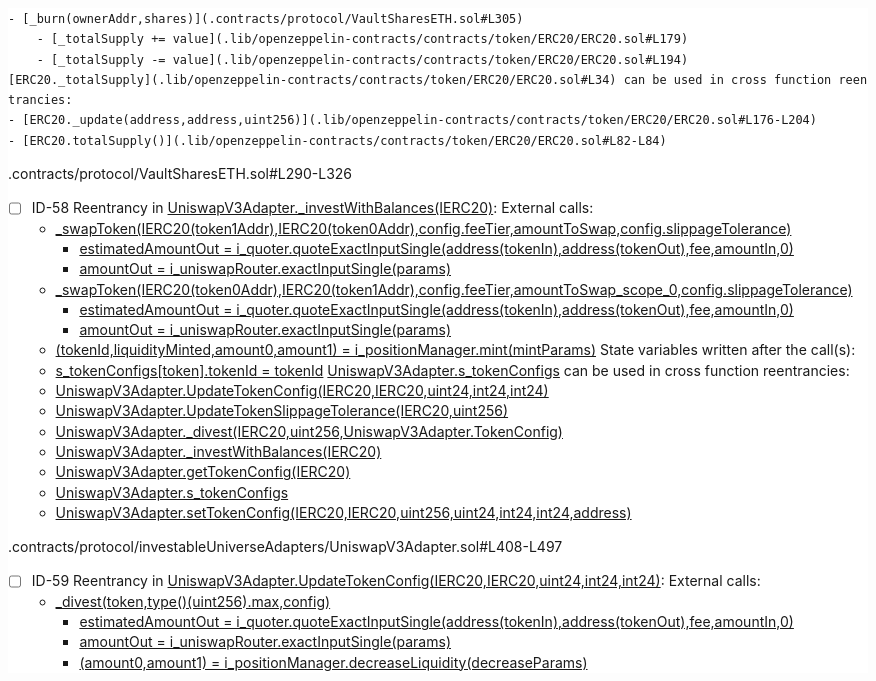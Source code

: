 	- [_burn(ownerAddr,shares)](.contracts/protocol/VaultSharesETH.sol#L305)
		- [_totalSupply += value](.lib/openzeppelin-contracts/contracts/token/ERC20/ERC20.sol#L179)
		- [_totalSupply -= value](.lib/openzeppelin-contracts/contracts/token/ERC20/ERC20.sol#L194)
	[ERC20._totalSupply](.lib/openzeppelin-contracts/contracts/token/ERC20/ERC20.sol#L34) can be used in cross function reentrancies:
	- [ERC20._update(address,address,uint256)](.lib/openzeppelin-contracts/contracts/token/ERC20/ERC20.sol#L176-L204)
	- [ERC20.totalSupply()](.lib/openzeppelin-contracts/contracts/token/ERC20/ERC20.sol#L82-L84)

.contracts/protocol/VaultSharesETH.sol#L290-L326


 - [ ] ID-58
Reentrancy in [UniswapV3Adapter._investWithBalances(IERC20)](.contracts/protocol/investableUniverseAdapters/UniswapV3Adapter.sol#L408-L497):
	External calls:
	- [_swapToken(IERC20(token1Addr),IERC20(token0Addr),config.feeTier,amountToSwap,config.slippageTolerance)](.contracts/protocol/investableUniverseAdapters/UniswapV3Adapter.sol#L436)
		- [estimatedAmountOut = i_quoter.quoteExactInputSingle(address(tokenIn),address(tokenOut),fee,amountIn,0)](.contracts/protocol/investableUniverseAdapters/UniswapV3Adapter.sol#L251-L252)
		- [amountOut = i_uniswapRouter.exactInputSingle(params)](.contracts/protocol/investableUniverseAdapters/UniswapV3Adapter.sol#L270)
	- [_swapToken(IERC20(token0Addr),IERC20(token1Addr),config.feeTier,amountToSwap_scope_0,config.slippageTolerance)](.contracts/protocol/investableUniverseAdapters/UniswapV3Adapter.sol#L447)
		- [estimatedAmountOut = i_quoter.quoteExactInputSingle(address(tokenIn),address(tokenOut),fee,amountIn,0)](.contracts/protocol/investableUniverseAdapters/UniswapV3Adapter.sol#L251-L252)
		- [amountOut = i_uniswapRouter.exactInputSingle(params)](.contracts/protocol/investableUniverseAdapters/UniswapV3Adapter.sol#L270)
	- [(tokenId,liquidityMinted,amount0,amount1) = i_positionManager.mint(mintParams)](.contracts/protocol/investableUniverseAdapters/UniswapV3Adapter.sol#L476)
	State variables written after the call(s):
	- [s_tokenConfigs[token].tokenId = tokenId](.contracts/protocol/investableUniverseAdapters/UniswapV3Adapter.sol#L477)
	[UniswapV3Adapter.s_tokenConfigs](.contracts/protocol/investableUniverseAdapters/UniswapV3Adapter.sol#L59) can be used in cross function reentrancies:
	- [UniswapV3Adapter.UpdateTokenConfig(IERC20,IERC20,uint24,int24,int24)](.contracts/protocol/investableUniverseAdapters/UniswapV3Adapter.sol#L157-L197)
	- [UniswapV3Adapter.UpdateTokenSlippageTolerance(IERC20,uint256)](.contracts/protocol/investableUniverseAdapters/UniswapV3Adapter.sol#L135-L147)
	- [UniswapV3Adapter._divest(IERC20,uint256,UniswapV3Adapter.TokenConfig)](.contracts/protocol/investableUniverseAdapters/UniswapV3Adapter.sol#L506-L611)
	- [UniswapV3Adapter._investWithBalances(IERC20)](.contracts/protocol/investableUniverseAdapters/UniswapV3Adapter.sol#L408-L497)
	- [UniswapV3Adapter.getTokenConfig(IERC20)](.contracts/protocol/investableUniverseAdapters/UniswapV3Adapter.sol#L396-L399)
	- [UniswapV3Adapter.s_tokenConfigs](.contracts/protocol/investableUniverseAdapters/UniswapV3Adapter.sol#L59)
	- [UniswapV3Adapter.setTokenConfig(IERC20,IERC20,uint256,uint24,int24,int24,address)](.contracts/protocol/investableUniverseAdapters/UniswapV3Adapter.sol#L89-L128)

.contracts/protocol/investableUniverseAdapters/UniswapV3Adapter.sol#L408-L497


 - [ ] ID-59
Reentrancy in [UniswapV3Adapter.UpdateTokenConfig(IERC20,IERC20,uint24,int24,int24)](.contracts/protocol/investableUniverseAdapters/UniswapV3Adapter.sol#L157-L197):
	External calls:
	- [_divest(token,type()(uint256).max,config)](.contracts/protocol/investableUniverseAdapters/UniswapV3Adapter.sol#L173)
		- [estimatedAmountOut = i_quoter.quoteExactInputSingle(address(tokenIn),address(tokenOut),fee,amountIn,0)](.contracts/protocol/investableUniverseAdapters/UniswapV3Adapter.sol#L251-L252)
		- [amountOut = i_uniswapRouter.exactInputSingle(params)](.contracts/protocol/investableUniverseAdapters/UniswapV3Adapter.sol#L270)
		- [(amount0,amount1) = i_positionManager.decreaseLiquidity(decreaseParams)](.contracts/protocol/investableUniverseAdapters/UniswapV3Adapter.sol#L642)